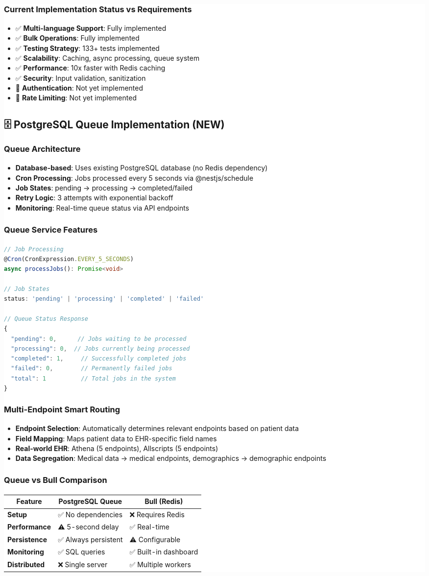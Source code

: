 ### **Current Implementation Status vs Requirements**
- ✅ **Multi-language Support**: Fully implemented
- ✅ **Bulk Operations**: Fully implemented
- ✅ **Testing Strategy**: 133+ tests implemented
- ✅ **Scalability**: Caching, async processing, queue system
- ✅ **Performance**: 10x faster with Redis caching
- ✅ **Security**: Input validation, sanitization
- 🔄 **Authentication**: Not yet implemented
- 🔄 **Rate Limiting**: Not yet implemented

## 🗄️ PostgreSQL Queue Implementation (NEW)

### **Queue Architecture**
- **Database-based**: Uses existing PostgreSQL database (no Redis dependency)
- **Cron Processing**: Jobs processed every 5 seconds via @nestjs/schedule
- **Job States**: pending → processing → completed/failed
- **Retry Logic**: 3 attempts with exponential backoff
- **Monitoring**: Real-time queue status via API endpoints

### **Queue Service Features**
```typescript
// Job Processing
@Cron(CronExpression.EVERY_5_SECONDS)
async processJobs(): Promise<void>

// Job States
status: 'pending' | 'processing' | 'completed' | 'failed'

// Queue Status Response
{
  "pending": 0,      // Jobs waiting to be processed
  "processing": 0,  // Jobs currently being processed
  "completed": 1,     // Successfully completed jobs
  "failed": 0,        // Permanently failed jobs
  "total": 1          // Total jobs in the system
}
```

### **Multi-Endpoint Smart Routing**
- **Endpoint Selection**: Automatically determines relevant endpoints based on patient data
- **Field Mapping**: Maps patient data to EHR-specific field names
- **Real-world EHR**: Athena (5 endpoints), Allscripts (5 endpoints)
- **Data Segregation**: Medical data → medical endpoints, demographics → demographic endpoints

### **Queue vs Bull Comparison**
| Feature | PostgreSQL Queue | Bull (Redis) |
|---------|------------------|--------------|
| **Setup** | ✅ No dependencies | ❌ Requires Redis |
| **Performance** | ⚠️ 5-second delay | ✅ Real-time |
| **Persistence** | ✅ Always persistent | ⚠️ Configurable |
| **Monitoring** | ✅ SQL queries | ✅ Built-in dashboard |
| **Distributed** | ❌ Single server | ✅ Multiple workers |

